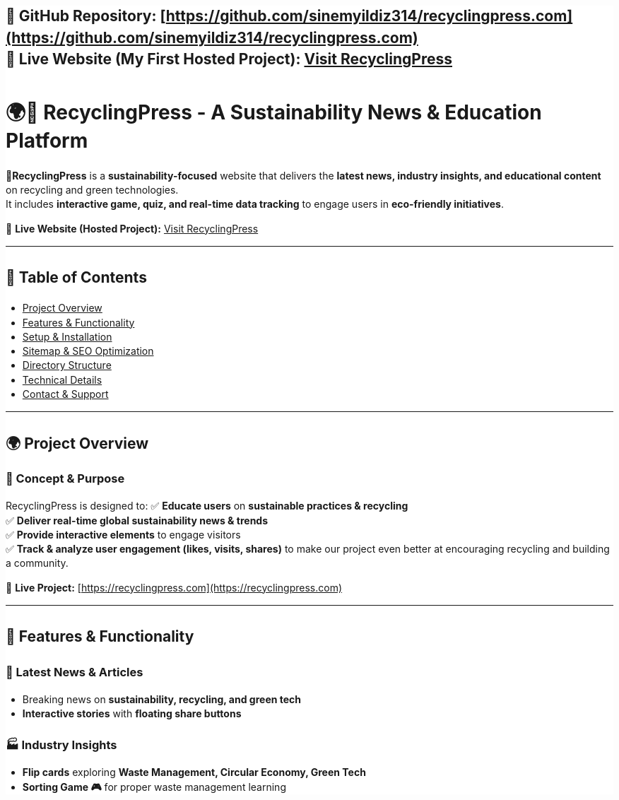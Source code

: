 🐙 **GitHub Repository:** [https://github.com/sinemyildiz314/recyclingpress.com](https://github.com/sinemyildiz314/recyclingpress.com)  
🔗 **Live Website (My First Hosted Project):** [Visit RecyclingPress](https://recyclingpress.com/)
---

# 🌍🍃 RecyclingPress - A Sustainability News & Education Platform

🌱**RecyclingPress** is a **sustainability-focused** website that delivers the **latest news, industry insights, and educational content** on recycling and green technologies.  
It includes **interactive game, quiz, and real-time data tracking** to engage users in **eco-friendly initiatives**.  

🔗 **Live Website (Hosted Project):** [Visit RecyclingPress](https://recyclingpress.com/)

---

## 📌 Table of Contents
- [Project Overview](#project-overview)
- [Features & Functionality](#features--functionality)
- [Setup & Installation](#setup--installation)
- [Sitemap & SEO Optimization](#sitemap--seo-optimization)
- [Directory Structure](#recommended-directory-structure)
- [Technical Details](#technical-details)
- [Contact & Support](#contact--support)

---

## 🌍 Project Overview

### 🔹 Concept & Purpose
RecyclingPress is designed to:
✅ **Educate users** on **sustainable practices & recycling**  
✅ **Deliver real-time global sustainability news & trends**  
✅ **Provide interactive elements** to engage visitors  
✅ **Track & analyze user engagement (likes, visits, shares)** to make our project even better at encouraging recycling and building a community.



🔗 **Live Project:** [https://recyclingpress.com](https://recyclingpress.com)

---

## 🌟 Features & Functionality

### 📰 Latest News & Articles
- Breaking news on **sustainability, recycling, and green tech**
- **Interactive stories** with **floating share buttons**

### 🏭 Industry Insights
- **Flip cards** exploring **Waste Management, Circular Economy, Green Tech**
- **Sorting Game 🎮** for proper waste management learning
